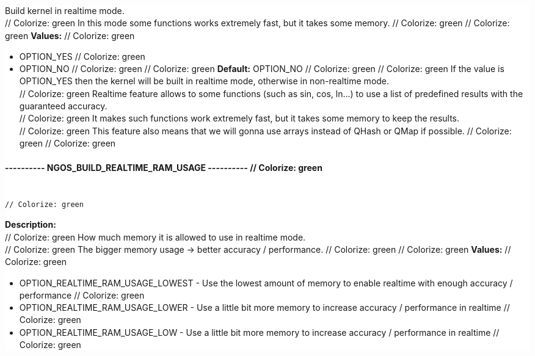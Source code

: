 Build kernel in realtime mode.<br/>                                                                                                                                                                      // Colorize: green
In this mode some functions works extremely fast, but it takes some memory.                                                                                                                              // Colorize: green
                                                                                                                                                                                                         // Colorize: green
**Values:**                                                                                                                                                                                              // Colorize: green
* OPTION_YES                                                                                                                                                                                             // Colorize: green
* OPTION_NO                                                                                                                                                                                              // Colorize: green
                                                                                                                                                                                                         // Colorize: green
**Default:** OPTION_NO                                                                                                                                                                                   // Colorize: green
                                                                                                                                                                                                         // Colorize: green
If the value is OPTION_YES then the kernel will be built in realtime mode, otherwise in non-realtime mode.<br/>                                                                                          // Colorize: green
Realtime feature allows to some functions (such as sin, cos, ln...) to use a list of predefined results with the guaranteed accuracy.<br/>                                                               // Colorize: green
It makes such functions work extremely fast, but it takes some memory to keep the results.<br/>                                                                                                          // Colorize: green
This feature also means that we will gonna use arrays instead of QHash or QMap if possible.                                                                                                              // Colorize: green
                                                                                                                                                                                                         // Colorize: green
#### ---------- NGOS_BUILD_REALTIME_RAM_USAGE ----------                                                                                                                                                 // Colorize: green
                                                                                                                                                                                                         // Colorize: green
**Description:**<br/>                                                                                                                                                                                    // Colorize: green
How much memory it is allowed to use in realtime mode.<br/>                                                                                                                                              // Colorize: green
The bigger memory usage -> better accuracy / performance.                                                                                                                                                // Colorize: green
                                                                                                                                                                                                         // Colorize: green
**Values:**                                                                                                                                                                                              // Colorize: green
* OPTION_REALTIME_RAM_USAGE_LOWEST  - Use the lowest amount of memory to enable realtime with enough accuracy / performance                                                                              // Colorize: green
* OPTION_REALTIME_RAM_USAGE_LOWER   - Use a little bit more memory to increase accuracy / performance in realtime                                                                                        // Colorize: green
* OPTION_REALTIME_RAM_USAGE_LOW     - Use a little bit more memory to increase accuracy / performance in realtime                                                                                        // Colorize: green